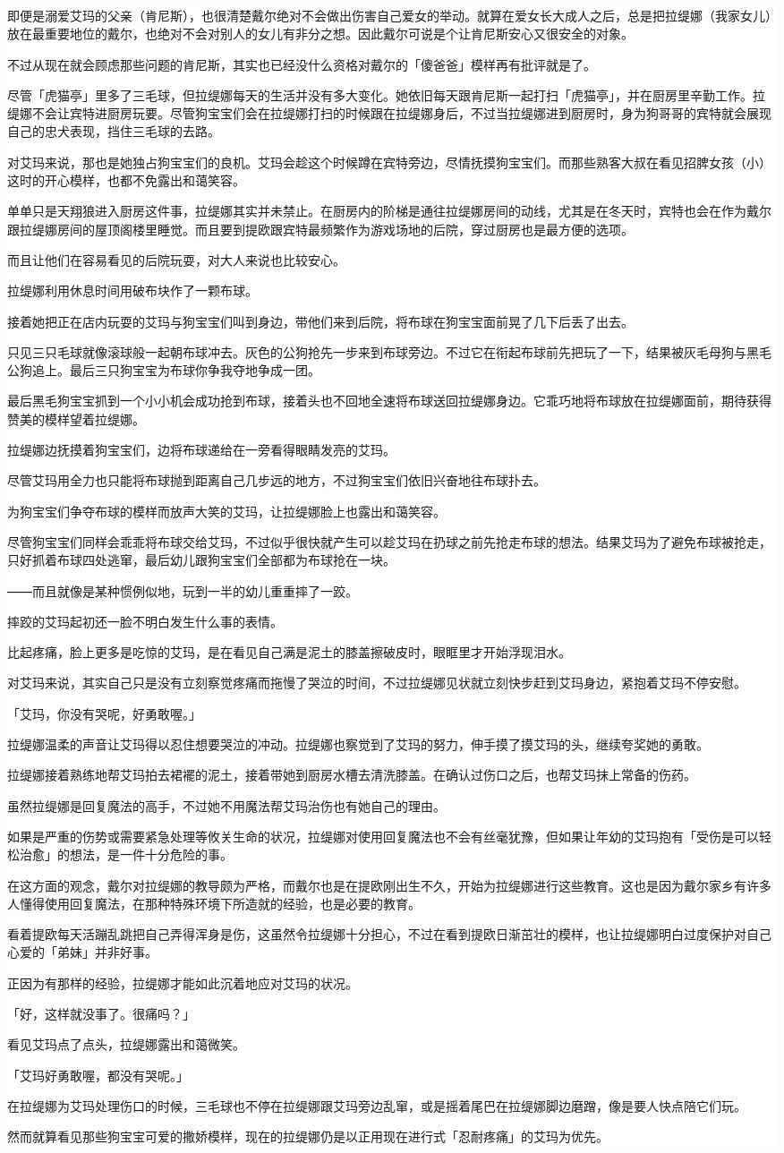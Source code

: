 即便是溺爱艾玛的父亲（肯尼斯），也很清楚戴尔绝对不会做出伤害自己爱女的举动。就算在爱女长大成人之后，总是把拉缇娜（我家女儿）放在最重要地位的戴尔，也绝对不会对别人的女儿有非分之想。因此戴尔可说是个让肯尼斯安心又很安全的对象。

不过从现在就会顾虑那些问题的肯尼斯，其实也已经没什么资格对戴尔的「傻爸爸」模样再有批评就是了。

尽管「虎猫亭」里多了三毛球，但拉缇娜每天的生活并没有多大变化。她依旧每天跟肯尼斯一起打扫「虎猫亭」，并在厨房里辛勤工作。拉缇娜不会让宾特进厨房玩要。尽管狗宝宝们会在拉缇娜打扫的时候跟在拉缇娜身后，不过当拉缇娜进到厨房时，身为狗哥哥的宾特就会展现自己的忠犬表现，挡住三毛球的去路。

对艾玛来说，那也是她独占狗宝宝们的良机。艾玛会趁这个时候蹲在宾特旁边，尽情抚摸狗宝宝们。而那些熟客大叔在看见招脾女孩（小）这时的开心模样，也都不免露出和蔼笑容。

单单只是天翔狼进入厨房这件事，拉缇娜其实并未禁止。在厨房内的阶梯是通往拉缇娜房间的动线，尤其是在冬天时，宾特也会在作为戴尔跟拉缇娜房间的屋顶阁楼里睡觉。而且要到提欧跟宾特最频繁作为游戏场地的后院，穿过厨房也是最方便的选项。

而且让他们在容易看见的后院玩耍，对大人来说也比较安心。

拉缇娜利用休息时间用破布块作了一颗布球。

接着她把正在店内玩耍的艾玛与狗宝宝们叫到身边，带他们来到后院，将布球在狗宝宝面前晃了几下后丢了出去。

只见三只毛球就像滚球般一起朝布球冲去。灰色的公狗抢先一步来到布球旁边。不过它在衔起布球前先把玩了一下，结果被灰毛母狗与黑毛公狗追上。最后三只狗宝宝为布球你争我夺地争成一团。

最后黑毛狗宝宝抓到一个小小机会成功抢到布球，接着头也不回地全速将布球送回拉缇娜身边。它乖巧地将布球放在拉缇娜面前，期待获得赞美的模样望着拉缇娜。

拉缇娜边抚摸着狗宝宝们，边将布球递给在一旁看得眼睛发亮的艾玛。

尽管艾玛用全力也只能将布球抛到距离自己几步远的地方，不过狗宝宝们依旧兴奋地往布球扑去。

为狗宝宝们争夺布球的模样而放声大笑的艾玛，让拉缇娜脸上也露出和蔼笑容。

尽管狗宝宝们同样会乖乖将布球交给艾玛，不过似乎很快就产生可以趁艾玛在扔球之前先抢走布球的想法。结果艾玛为了避免布球被抢走，只好抓着布球四处逃窜，最后幼儿跟狗宝宝们全部都为布球抢在一块。

——而且就像是某种惯例似地，玩到一半的幼儿重重摔了一跤。

摔跤的艾玛起初还一脸不明白发生什么事的表情。

比起疼痛，脸上更多是吃惊的艾玛，是在看见自己满是泥土的膝盖擦破皮时，眼眶里才开始浮现泪水。

对艾玛来说，其实自己只是没有立刻察觉疼痛而拖慢了哭泣的时间，不过拉缇娜见状就立刻快步赶到艾玛身边，紧抱着艾玛不停安慰。

「艾玛，你没有哭呢，好勇敢喔。」

拉缇娜温柔的声音让艾玛得以忍住想要哭泣的冲动。拉缇娜也察觉到了艾玛的努力，伸手摸了摸艾玛的头，继续夸奖她的勇敢。

拉缇娜接着熟练地帮艾玛拍去裙襬的泥土，接着带她到厨房水槽去清洗膝盖。在确认过伤口之后，也帮艾玛抹上常备的伤药。

虽然拉缇娜是回复魔法的高手，不过她不用魔法帮艾玛治伤也有她自己的理由。

如果是严重的伤势或需要紧急处理等攸关生命的状况，拉缇娜对使用回复魔法也不会有丝毫犹豫，但如果让年幼的艾玛抱有「受伤是可以轻松治愈」的想法，是一件十分危险的事。

在这方面的观念，戴尔对拉缇娜的教导颇为严格，而戴尔也是在提欧刚出生不久，开始为拉缇娜进行这些教育。这也是因为戴尔家乡有许多人懂得使用回复魔法，在那种特殊环境下所造就的经验，也是必要的教育。

看着提欧每天活蹦乱跳把自己弄得浑身是伤，这虽然令拉缇娜十分担心，不过在看到提欧日渐茁壮的模样，也让拉缇娜明白过度保护对自己心爱的「弟妹」并非好事。

正因为有那样的经验，拉缇娜才能如此沉着地应对艾玛的状况。

「好，这样就没事了。很痛吗？」

看见艾玛点了点头，拉缇娜露出和蔼微笑。

「艾玛好勇敢喔，都没有哭呢。」

在拉缇娜为艾玛处理伤口的时候，三毛球也不停在拉缇娜跟艾玛旁边乱窜，或是摇着尾巴在拉缇娜脚边磨蹭，像是要人快点陪它们玩。

然而就算看见那些狗宝宝可爱的撒娇模样，现在的拉缇娜仍是以正用现在进行式「忍耐疼痛」的艾玛为优先。
